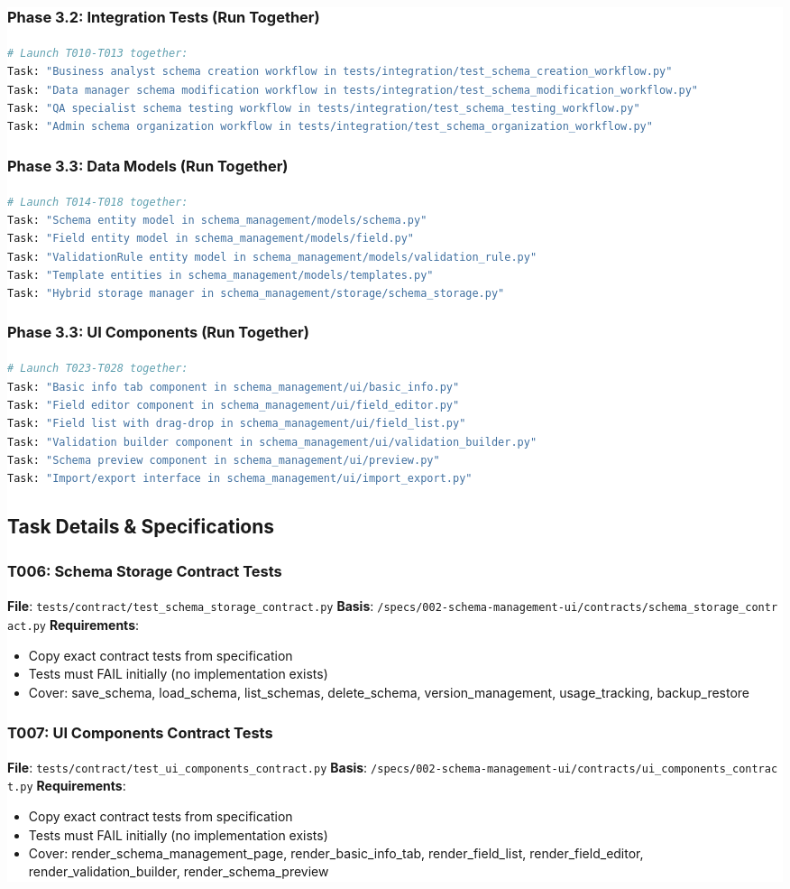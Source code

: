 ### Phase 3.2: Integration Tests (Run Together)
```bash
# Launch T010-T013 together:
Task: "Business analyst schema creation workflow in tests/integration/test_schema_creation_workflow.py"
Task: "Data manager schema modification workflow in tests/integration/test_schema_modification_workflow.py"
Task: "QA specialist schema testing workflow in tests/integration/test_schema_testing_workflow.py" 
Task: "Admin schema organization workflow in tests/integration/test_schema_organization_workflow.py"
```

### Phase 3.3: Data Models (Run Together)
```bash
# Launch T014-T018 together:
Task: "Schema entity model in schema_management/models/schema.py"
Task: "Field entity model in schema_management/models/field.py"
Task: "ValidationRule entity model in schema_management/models/validation_rule.py"
Task: "Template entities in schema_management/models/templates.py"
Task: "Hybrid storage manager in schema_management/storage/schema_storage.py"
```

### Phase 3.3: UI Components (Run Together)
```bash
# Launch T023-T028 together:
Task: "Basic info tab component in schema_management/ui/basic_info.py"
Task: "Field editor component in schema_management/ui/field_editor.py"
Task: "Field list with drag-drop in schema_management/ui/field_list.py"
Task: "Validation builder component in schema_management/ui/validation_builder.py"
Task: "Schema preview component in schema_management/ui/preview.py"
Task: "Import/export interface in schema_management/ui/import_export.py"
```

## Task Details & Specifications

### T006: Schema Storage Contract Tests
**File**: `tests/contract/test_schema_storage_contract.py`
**Basis**: `/specs/002-schema-management-ui/contracts/schema_storage_contract.py`
**Requirements**: 
- Copy exact contract tests from specification
- Tests must FAIL initially (no implementation exists)
- Cover: save_schema, load_schema, list_schemas, delete_schema, version_management, usage_tracking, backup_restore

### T007: UI Components Contract Tests  
**File**: `tests/contract/test_ui_components_contract.py`
**Basis**: `/specs/002-schema-management-ui/contracts/ui_components_contract.py`
**Requirements**:
- Copy exact contract tests from specification
- Tests must FAIL initially (no implementation exists)
- Cover: render_schema_management_page, render_basic_info_tab, render_field_list, render_field_editor, render_validation_builder, render_schema_preview
